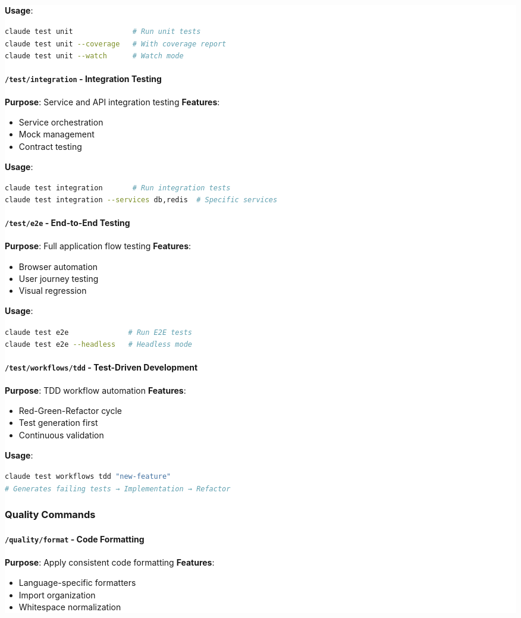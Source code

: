 **Usage**:
```bash
claude test unit              # Run unit tests
claude test unit --coverage   # With coverage report
claude test unit --watch      # Watch mode
```

#### `/test/integration` - Integration Testing
**Purpose**: Service and API integration testing
**Features**:
- Service orchestration
- Mock management
- Contract testing

**Usage**:
```bash
claude test integration       # Run integration tests
claude test integration --services db,redis  # Specific services
```

#### `/test/e2e` - End-to-End Testing
**Purpose**: Full application flow testing
**Features**:
- Browser automation
- User journey testing
- Visual regression

**Usage**:
```bash
claude test e2e              # Run E2E tests
claude test e2e --headless   # Headless mode
```

#### `/test/workflows/tdd` - Test-Driven Development
**Purpose**: TDD workflow automation
**Features**:
- Red-Green-Refactor cycle
- Test generation first
- Continuous validation

**Usage**:
```bash
claude test workflows tdd "new-feature"
# Generates failing tests → Implementation → Refactor
```

### Quality Commands

#### `/quality/format` - Code Formatting
**Purpose**: Apply consistent code formatting
**Features**:
- Language-specific formatters
- Import organization
- Whitespace normalization
